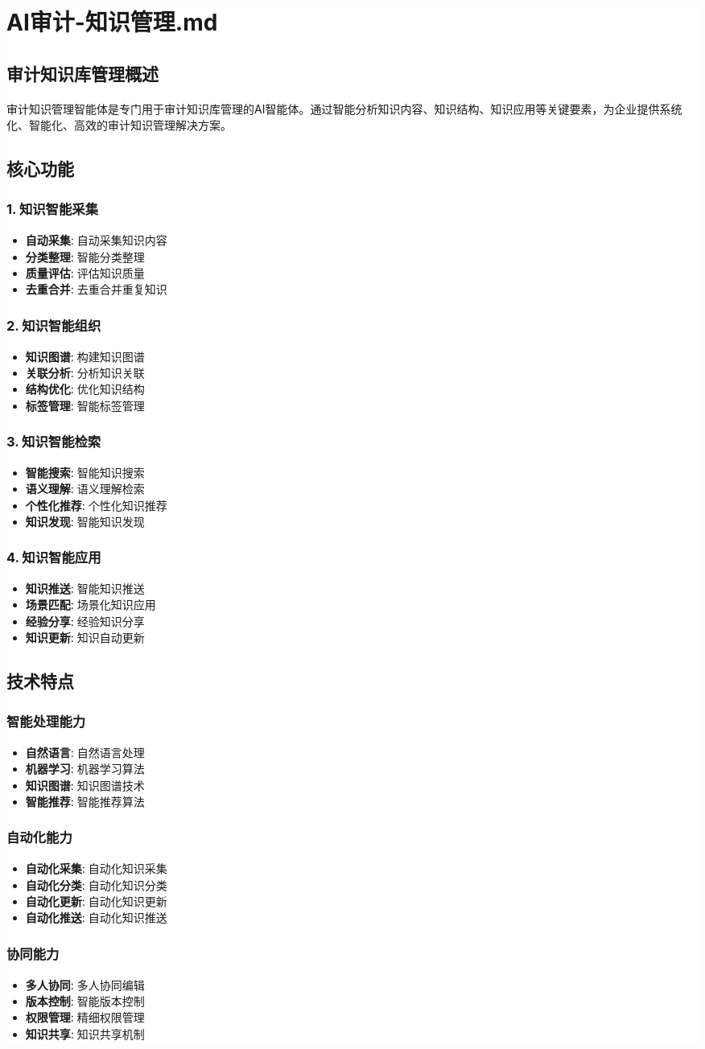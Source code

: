 # AI审计-知识管理.md

## 审计知识库管理概述

审计知识管理智能体是专门用于审计知识库管理的AI智能体。通过智能分析知识内容、知识结构、知识应用等关键要素，为企业提供系统化、智能化、高效的审计知识管理解决方案。

## 核心功能

### 1. 知识智能采集
- **自动采集**: 自动采集知识内容
- **分类整理**: 智能分类整理
- **质量评估**: 评估知识质量
- **去重合并**: 去重合并重复知识

### 2. 知识智能组织
- **知识图谱**: 构建知识图谱
- **关联分析**: 分析知识关联
- **结构优化**: 优化知识结构
- **标签管理**: 智能标签管理

### 3. 知识智能检索
- **智能搜索**: 智能知识搜索
- **语义理解**: 语义理解检索
- **个性化推荐**: 个性化知识推荐
- **知识发现**: 智能知识发现

### 4. 知识智能应用
- **知识推送**: 智能知识推送
- **场景匹配**: 场景化知识应用
- **经验分享**: 经验知识分享
- **知识更新**: 知识自动更新

## 技术特点

### 智能处理能力
- **自然语言**: 自然语言处理
- **机器学习**: 机器学习算法
- **知识图谱**: 知识图谱技术
- **智能推荐**: 智能推荐算法

### 自动化能力
- **自动化采集**: 自动化知识采集
- **自动化分类**: 自动化知识分类
- **自动化更新**: 自动化知识更新
- **自动化推送**: 自动化知识推送

### 协同能力
- **多人协同**: 多人协同编辑
- **版本控制**: 智能版本控制
- **权限管理**: 精细权限管理
- **知识共享**: 知识共享机制
